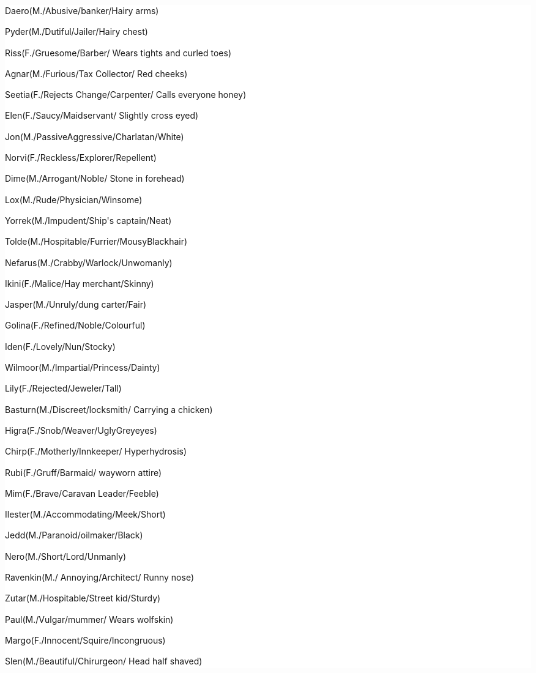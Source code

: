 Daero(M./Abusive/banker/Hairy arms)

Pyder(M./Dutiful/Jailer/Hairy chest)

Riss(F./Gruesome/Barber/ Wears tights and curled toes)

Agnar(M./Furious/Tax Collector/ Red cheeks)

Seetia(F./Rejects Change/Carpenter/ Calls everyone honey)

Elen(F./Saucy/Maidservant/ Slightly cross eyed)

Jon(M./Passive­Aggressive/Charlatan/White)

Norvi(F./Reckless/Explorer/Repellent)

Dime(M./Arrogant/Noble/ Stone in forehead)

Lox(M./Rude/Physician/Winsome)

Yorrek(M./Impudent/Ship's captain/Neat)

Tolde(M./Hospitable/Furrier/MousyBlackhair)

Nefarus(M./Crabby/Warlock/Unwomanly)

Ikini(F./Malice/Hay merchant/Skinny)

Jasper(M./Unruly/dung carter/Fair)

Golina(F./Refined/Noble/Colourful)

Iden(F./Lovely/Nun/Stocky)

Wilmoor(M./Impartial/Princess/Dainty)

Lily(F./Rejected/Jeweler/Tall)

Basturn(M./Discreet/locksmith/ Carrying a chicken)

Higra(F./Snob/Weaver/UglyGreyeyes)

Chirp(F./Motherly/Innkeeper/ Hyper­hydrosis)

Rubi(F./Gruff/Barmaid/ wayworn attire)

Mim(F./Brave/Caravan Leader/Feeble)

Ilester(M./Accommodating/Meek/Short)

Jedd(M./Paranoid/oilmaker/Black)

Nero(M./Short/Lord/Unmanly)

Ravenkin(M./ Annoying/Architect/ Runny nose)

Zutar(M./Hospitable/Street kid/Sturdy)

Paul(M./Vulgar/mummer/ Wears wolfskin)

Margo(F./Innocent/Squire/Incongruous)

Slen(M./Beautiful/Chirurgeon/ Head half shaved)


